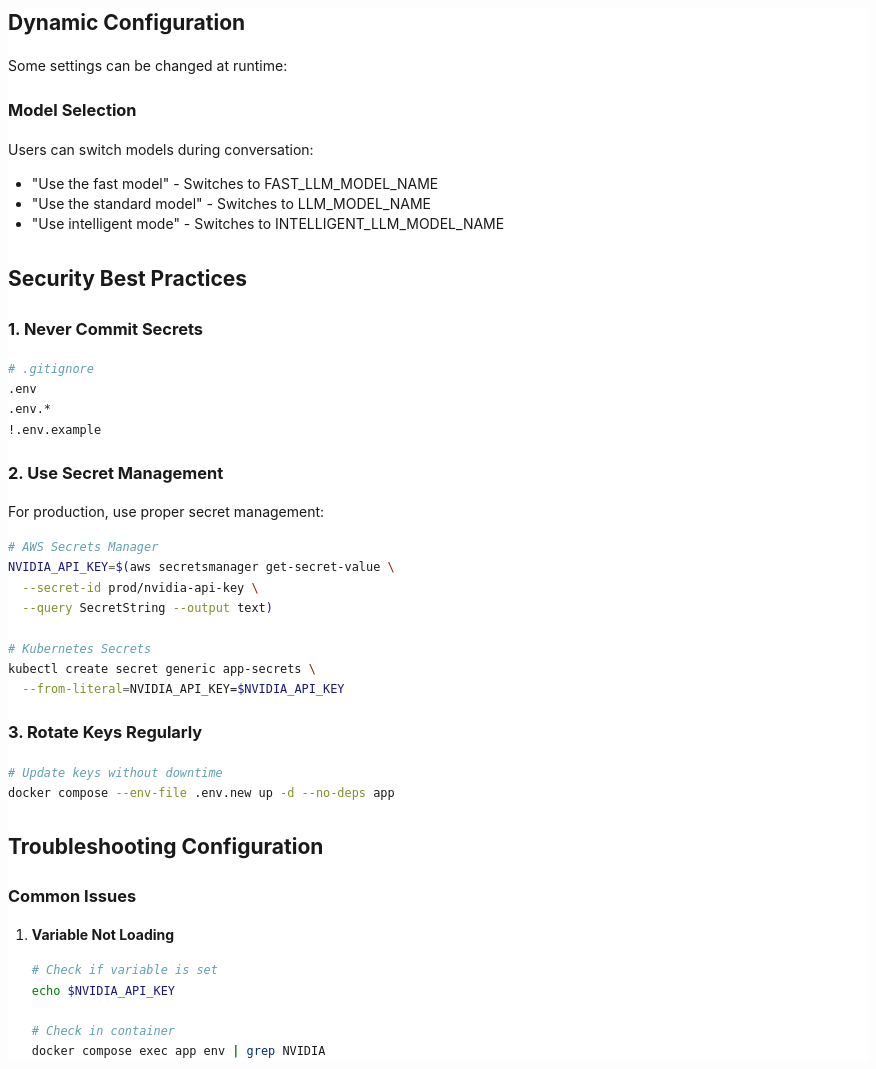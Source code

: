 ## Dynamic Configuration

Some settings can be changed at runtime:

### Model Selection

Users can switch models during conversation:
- "Use the fast model" - Switches to FAST_LLM_MODEL_NAME
- "Use the standard model" - Switches to LLM_MODEL_NAME
- "Use intelligent mode" - Switches to INTELLIGENT_LLM_MODEL_NAME

## Security Best Practices

### 1. Never Commit Secrets

```bash
# .gitignore
.env
.env.*
!.env.example
```

### 2. Use Secret Management

For production, use proper secret management:

```bash
# AWS Secrets Manager
NVIDIA_API_KEY=$(aws secretsmanager get-secret-value \
  --secret-id prod/nvidia-api-key \
  --query SecretString --output text)

# Kubernetes Secrets
kubectl create secret generic app-secrets \
  --from-literal=NVIDIA_API_KEY=$NVIDIA_API_KEY
```

### 3. Rotate Keys Regularly

```bash
# Update keys without downtime
docker compose --env-file .env.new up -d --no-deps app
```

## Troubleshooting Configuration

### Common Issues

1. **Variable Not Loading**
   ```bash
   # Check if variable is set
   echo $NVIDIA_API_KEY

   # Check in container
   docker compose exec app env | grep NVIDIA
   ```
